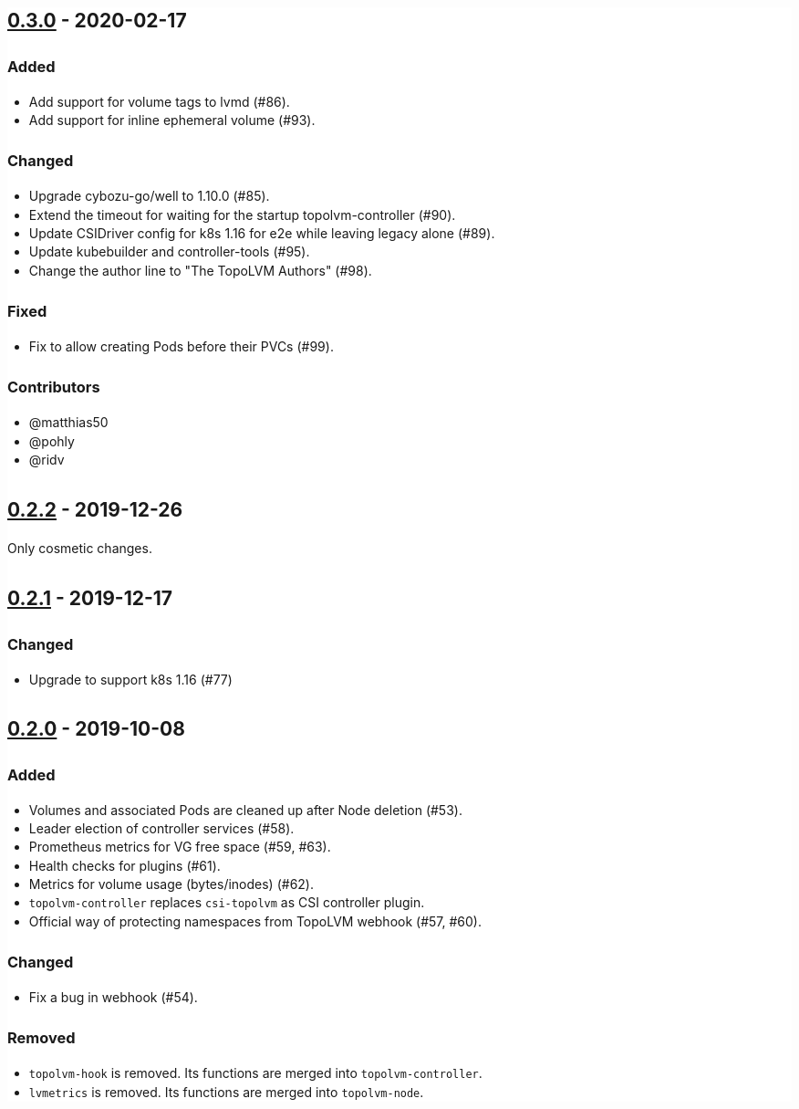 ## [0.3.0] - 2020-02-17

### Added
- Add support for volume tags to lvmd (#86).
- Add support for inline ephemeral volume (#93).

### Changed
- Upgrade cybozu-go/well to 1.10.0 (#85).
- Extend the timeout for waiting for the startup topolvm-controller (#90).
- Update CSIDriver config for k8s 1.16 for e2e while leaving legacy alone (#89).
- Update kubebuilder and controller-tools (#95).
- Change the author line to  "The TopoLVM Authors" (#98).

### Fixed
- Fix to allow creating Pods before their PVCs (#99).

### Contributors
- @matthias50
- @pohly
- @ridv

## [0.2.2] - 2019-12-26

Only cosmetic changes.

## [0.2.1] - 2019-12-17

### Changed
- Upgrade to support k8s 1.16 (#77)

## [0.2.0] - 2019-10-08

### Added
- Volumes and associated Pods are cleaned up after Node deletion (#53).
- Leader election of controller services (#58).
- Prometheus metrics for VG free space (#59, #63).
- Health checks for plugins (#61).
- Metrics for volume usage (bytes/inodes) (#62).
- `topolvm-controller` replaces `csi-topolvm` as CSI controller plugin.
- Official way of protecting namespaces from TopoLVM webhook (#57, #60).

### Changed
- Fix a bug in webhook (#54).

### Removed
- `topolvm-hook` is removed.  Its functions are merged into `topolvm-controller`.
- `lvmetrics` is removed.  Its functions are merged into `topolvm-node`.


[Unreleased]: https://github.com/topolvm/topolvm/compare/v0.16.0...HEAD
[0.16.0]: https://github.com/topolvm/topolvm/compare/v0.15.3...v0.16.0
[0.15.3]: https://github.com/topolvm/topolvm/compare/v0.15.2...v0.15.3
[0.15.2]: https://github.com/topolvm/topolvm/compare/v0.15.1...v0.15.2
[0.15.1]: https://github.com/topolvm/topolvm/compare/v0.15.0...v0.15.1
[0.15.0]: https://github.com/topolvm/topolvm/compare/v0.14.1...v0.15.0
[0.14.1]: https://github.com/topolvm/topolvm/compare/v0.14.0...v0.14.1
[0.14.0]: https://github.com/topolvm/topolvm/compare/v0.13.0...v0.14.0
[0.13.0]: https://github.com/topolvm/topolvm/compare/v0.12.0...v0.13.0
[0.12.0]: https://github.com/topolvm/topolvm/compare/v0.11.1...v0.12.0
[0.11.1]: https://github.com/topolvm/topolvm/compare/v0.11.0...v0.11.1
[0.11.0]: https://github.com/topolvm/topolvm/compare/v0.10.6...v0.11.0
[0.10.6]: https://github.com/topolvm/topolvm/compare/v0.10.5...v0.10.6
[0.10.5]: https://github.com/topolvm/topolvm/compare/v0.10.4...v0.10.5
[0.10.4]: https://github.com/topolvm/topolvm/compare/v0.10.3...v0.10.4
[0.10.3]: https://github.com/topolvm/topolvm/compare/v0.10.2...v0.10.3
[0.10.2]: https://github.com/topolvm/topolvm/compare/v0.10.1...v0.10.2
[0.10.1]: https://github.com/topolvm/topolvm/compare/v0.10.0...v0.10.1
[0.10.0]: https://github.com/topolvm/topolvm/compare/v0.9.2...v0.10.0
[0.9.2]: https://github.com/topolvm/topolvm/compare/v0.9.1...v0.9.2
[0.9.1]: https://github.com/topolvm/topolvm/compare/v0.9.0...v0.9.1
[0.9.0]: https://github.com/topolvm/topolvm/compare/v0.8.3...v0.9.0
[0.8.3]: https://github.com/topolvm/topolvm/compare/v0.8.2...v0.8.3
[0.8.2]: https://github.com/topolvm/topolvm/compare/v0.8.1...v0.8.2
[0.8.1]: https://github.com/topolvm/topolvm/compare/v0.8.0...v0.8.1
[0.8.0]: https://github.com/topolvm/topolvm/compare/v0.7.0...v0.8.0
[0.7.0]: https://github.com/topolvm/topolvm/compare/v0.6.0...v0.7.0
[0.6.0]: https://github.com/topolvm/topolvm/compare/v0.5.3...v0.6.0
[0.5.3]: https://github.com/topolvm/topolvm/compare/v0.5.2...v0.5.3
[0.5.2]: https://github.com/topolvm/topolvm/compare/v0.5.1...v0.5.2
[0.5.1]: https://github.com/topolvm/topolvm/compare/v0.5.0...v0.5.1
[0.5.0]: https://github.com/topolvm/topolvm/compare/v0.5.0-rc.1...v0.5.0
[0.5.0-rc.1]: https://github.com/topolvm/topolvm/compare/v0.4.8...v0.5.0-rc.1
[0.4.8]: https://github.com/topolvm/topolvm/compare/v0.4.7...v0.4.8
[0.4.7]: https://github.com/topolvm/topolvm/compare/v0.4.6...v0.4.7
[0.4.6]: https://github.com/topolvm/topolvm/compare/v0.4.5...v0.4.6
[0.4.5]: https://github.com/topolvm/topolvm/compare/v0.4.4...v0.4.5
[0.4.4]: https://github.com/topolvm/topolvm/compare/v0.4.3...v0.4.4
[0.4.3]: https://github.com/topolvm/topolvm/compare/v0.4.2...v0.4.3
[0.4.2]: https://github.com/topolvm/topolvm/compare/v0.4.1...v0.4.2
[0.4.1]: https://github.com/topolvm/topolvm/compare/v0.4.0...v0.4.1
[0.4.0]: https://github.com/topolvm/topolvm/compare/v0.3.0...v0.4.0
[0.3.0]: https://github.com/topolvm/topolvm/compare/v0.2.2...v0.3.0
[0.2.2]: https://github.com/topolvm/topolvm/compare/v0.2.1...v0.2.2
[0.2.1]: https://github.com/topolvm/topolvm/compare/v0.2.0...v0.2.1
[0.2.0]: https://github.com/topolvm/topolvm/compare/v0.1.2...v0.2.0
[0.1.2]: https://github.com/topolvm/topolvm/compare/v0.1.1...v0.1.2
[0.1.1]: https://github.com/topolvm/topolvm/compare/v0.1.0...v0.1.1
[0.1.0]: https://github.com/topolvm/topolvm/compare/8d34ac6690b0326d1c08be34f8f4667cff47e9c0...v0.1.0